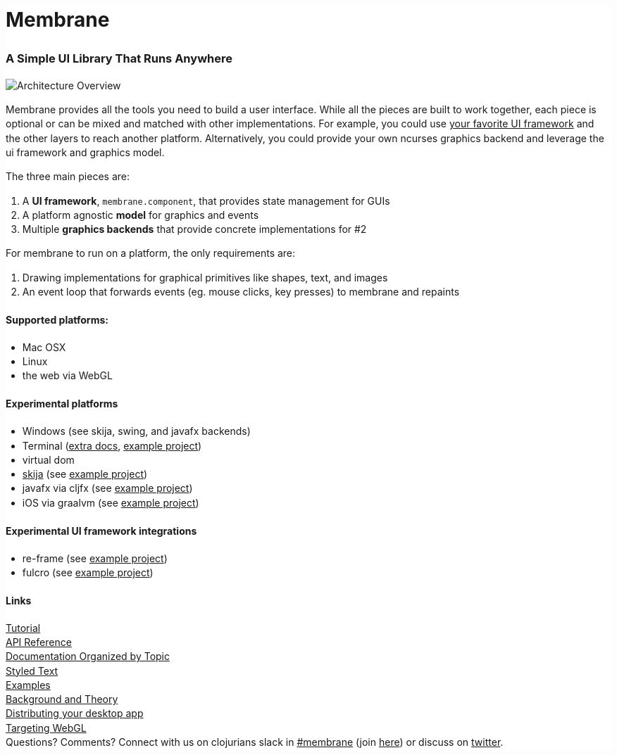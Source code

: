 # Membrane

### A Simple UI Library That Runs Anywhere

![Architecture Overview](/docs/overview-01.png?raw=true)

Membrane provides all the tools you need to build a user interface. While all the pieces are built to work together, each piece is optional or can be mixed and matched with other implementations. For example, you could use [your favorite UI framework](https://github.com/phronmophobic/membrane-re-frame-example) and the other layers to reach another platform. Alternatively, you could provide your own ncurses graphics backend and leverage the ui framework and graphics model.

The three main pieces are:

1. A **UI framework**, `membrane.component`, that provides state management for GUIs
2. A platform agnostic **model** for graphics and events
3. Multiple **graphics backends** that provide concrete implementations for #2

For membrane to run on a platform, the only requirements are:
1) Drawing implementations for graphical primitives like shapes, text, and images
2) An event loop that forwards events (eg. mouse clicks, key presses) to membrane and repaints

#### Supported platforms:
- Mac OSX
- Linux
- the web via WebGL

#### Experimental platforms
- Windows (see skija, swing, and javafx backends)
- Terminal ([extra docs](/docs/terminal-uis.md),  [example project](https://github.com/phronmophobic/terminal-todo-mvc))
- virtual dom
- [skija](https://github.com/JetBrains/skija) (see [example project](https://github.com/phronmophobic/membrane-skija-example))
- javafx via cljfx (see [example project](https://github.com/phronmophobic/reveal-treemap))
- iOS via graalvm (see [example project](https://github.com/phronmophobic/greaseU))

#### Experimental UI framework integrations
- re-frame (see [example project](https://github.com/phronmophobic/membrane-re-frame-example))
- fulcro (see [example project](https://github.com/phronmophobic/membrane-fulcro))

#### Links

[Tutorial](/docs/tutorial.md)  
[API Reference](https://phronmophobic.github.io/membrane/api/)  
[Documentation Organized by Topic](https://phronmophobic.github.io/membrane/membrane-topics.html)  
[Styled Text](https://phronmophobic.github.io/membrane/styled-text/index.html)  
[Examples](https://github.com/phronmophobic/membrane/tree/master/src/membrane/example)  
[Background and Theory](https://blog.phronemophobic.com/what-is-a-user-interface.html)  
[Distributing your desktop app](/docs/distribution.md)  
[Targeting WebGL](/docs/webgl.md)  
Questions? Comments? Connect with us on clojurians slack in [#membrane](https://clojurians.slack.com/archives/CVB8K7V50) (join [here](http://clojurians.net/)) or discuss on [twitter](https://twitter.com/phronmophobic).
